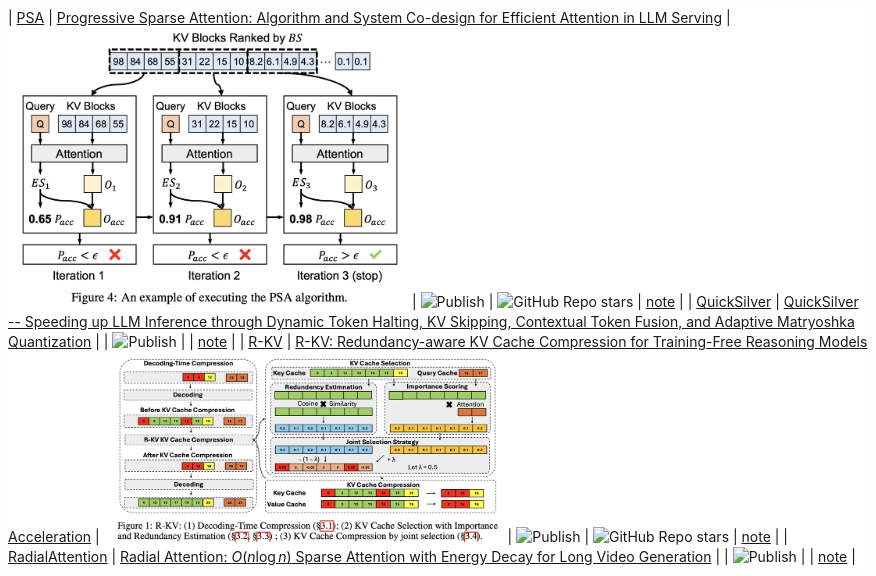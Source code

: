 | [PSA](./meta/2025/PSA.prototxt) | [Progressive Sparse Attention: Algorithm and System Co-design for Efficient Attention in LLM Serving](http://arxiv.org/abs/2503.00392v1) | <img width='400' alt='image' src='./notes/2025/PSA/fig4.png'> | ![Publish](https://img.shields.io/badge/2025-arXiv-1E88E5) | ![GitHub Repo stars](https://img.shields.io/github/stars/ASISys/PSAttention) | [note](./notes/2025/PSA/note.md) |
| [QuickSilver](./meta/2025/QuickSilver.prototxt) | [QuickSilver -- Speeding up LLM Inference through Dynamic Token Halting, KV Skipping, Contextual Token Fusion, and Adaptive Matryoshka Quantization](http://arxiv.org/abs/2506.22396v1) |  | ![Publish](https://img.shields.io/badge/2025-arXiv-1E88E5) |  | [note](./notes/2025/QuickSilver/note.md) |
| [R-KV](./meta/2025/R-KV.prototxt) | [R-KV: Redundancy-aware KV Cache Compression for Training-Free Reasoning Models Acceleration](http://arxiv.org/abs/2505.24133v2) | <img width='400' alt='image' src='./notes/2025/R-KV/fig1.png'> | ![Publish](https://img.shields.io/badge/2025-arXiv-1E88E5) | ![GitHub Repo stars](https://img.shields.io/github/stars/Zefan-Cai/R-KV) | [note](./notes/2025/R-KV/note.md) |
| [RadialAttention](./meta/2025/RadialAttention.prototxt) | [Radial Attention: $O(n\log n)$ Sparse Attention with Energy Decay for Long Video Generation](http://arxiv.org/abs/2506.19852v1) |  | ![Publish](https://img.shields.io/badge/2025-arXiv-1E88E5) |  | [note](./notes/2025/RadialAttention/note.md) |